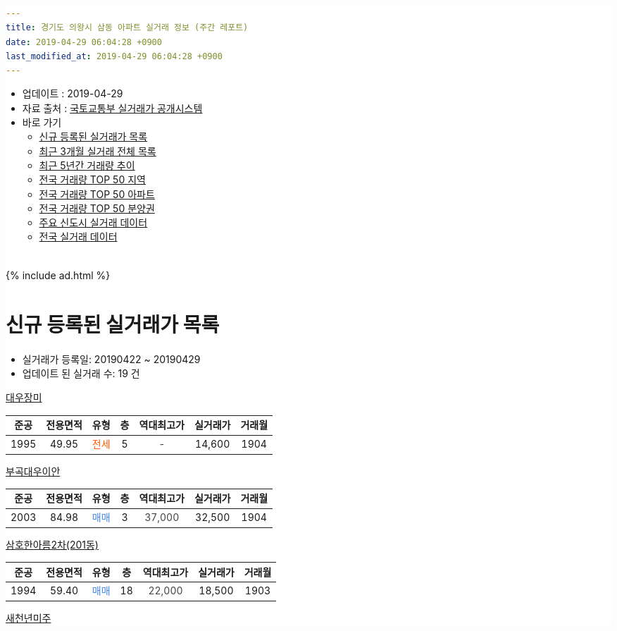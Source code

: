 ```yaml
---
title: 경기도 의왕시 삼동 아파트 실거래 정보 (주간 레포트)
date: 2019-04-29 06:04:28 +0900
last_modified_at: 2019-04-29 06:04:28 +0900
---
```


* 업데이트 : 2019-04-29
* 자료 출처 : [국토교통부 실거래가 공개시스템](http://rt.molit.go.kr)
* 바로 가기
    * [신규 등록된 실거래가 목록](#신규-등록된-실거래가-목록)
    * [최근 3개월 실거래 전체 목록](#최근-3개월-실거래-전체-목록)
    * [최근 5년간 거래량 추이](#최근-5년간-거래량-추이)
    * [전국 거래량 TOP 50 지역](https://inasie.github.io/apt-trade-info/최근-3개월-전국에서-가장-거래가-많이-발생한-지역)
    * [전국 거래량 TOP 50 아파트](https://inasie.github.io/apt-trade-info/최근-3개월-전국에서-가장-거래가-많이-발생한-아파트)
    * [전국 거래량 TOP 50 분양권](https://inasie.github.io/apt-trade-info/최근-3개월-전국에서-가장-거래가-많이-발생한-분양권)
    * [주요 신도시 실거래 데이터](https://inasie.github.io/apt-trade-info/주요-신도시)
    * [전국 실거래 데이터](https://inasie.github.io/apt-trade-info/전국)
<br>
{% include ad.html %}
<br>

# 신규 등록된 실거래가 목록
* 실거래가 등록일: 20190422 ~ 20190429
* 업데이트 된 실거래 수: 19 건


[대우장미](https://search.naver.com/search.naver?query=%EA%B2%BD%EA%B8%B0%EB%8F%84+%EC%9D%98%EC%99%95%EC%8B%9C+%EC%82%BC%EB%8F%99+%EB%8C%80%EC%9A%B0%EC%9E%A5%EB%AF%B8)

|준공|전용면적|유형|층|역대최고가|실거래가|거래월|
|:---:|:---:|:---:|:---:|:---:|:---:|:---:|
|1995|49.95|<span style="color:#ff5a00">전세</span>|5|<span style="color:#444444">-</span>|14,600|1904|

[부곡대우이안](https://search.naver.com/search.naver?query=%EA%B2%BD%EA%B8%B0%EB%8F%84+%EC%9D%98%EC%99%95%EC%8B%9C+%EC%82%BC%EB%8F%99+%EB%B6%80%EA%B3%A1%EB%8C%80%EC%9A%B0%EC%9D%B4%EC%95%88)

|준공|전용면적|유형|층|역대최고가|실거래가|거래월|
|:---:|:---:|:---:|:---:|:---:|:---:|:---:|
|2003|84.98|<span style="color:#4285f3">매매</span>|3|<span style="color:#444444">37,000</span>|32,500|1904|

[삼호한아름2차(201동)](https://search.naver.com/search.naver?query=%EA%B2%BD%EA%B8%B0%EB%8F%84+%EC%9D%98%EC%99%95%EC%8B%9C+%EC%82%BC%EB%8F%99+%EC%82%BC%ED%98%B8%ED%95%9C%EC%95%84%EB%A6%842%EC%B0%A8%28201%EB%8F%99%29)

|준공|전용면적|유형|층|역대최고가|실거래가|거래월|
|:---:|:---:|:---:|:---:|:---:|:---:|:---:|
|1994|59.40|<span style="color:#4285f3">매매</span>|18|<span style="color:#444444">22,000</span>|18,500|1903|

[새천년미주](https://search.naver.com/search.naver?query=%EA%B2%BD%EA%B8%B0%EB%8F%84+%EC%9D%98%EC%99%95%EC%8B%9C+%EC%82%BC%EB%8F%99+%EC%83%88%EC%B2%9C%EB%85%84%EB%AF%B8%EC%A3%BC)
